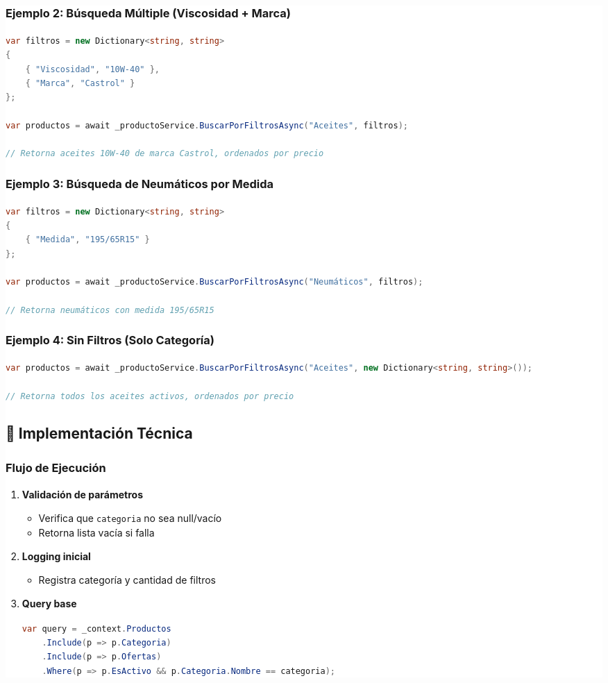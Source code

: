 ### Ejemplo 2: Búsqueda Múltiple (Viscosidad + Marca)
```csharp
var filtros = new Dictionary<string, string>
{
    { "Viscosidad", "10W-40" },
    { "Marca", "Castrol" }
};

var productos = await _productoService.BuscarPorFiltrosAsync("Aceites", filtros);

// Retorna aceites 10W-40 de marca Castrol, ordenados por precio
```

### Ejemplo 3: Búsqueda de Neumáticos por Medida
```csharp
var filtros = new Dictionary<string, string>
{
    { "Medida", "195/65R15" }
};

var productos = await _productoService.BuscarPorFiltrosAsync("Neumáticos", filtros);

// Retorna neumáticos con medida 195/65R15
```

### Ejemplo 4: Sin Filtros (Solo Categoría)
```csharp
var productos = await _productoService.BuscarPorFiltrosAsync("Aceites", new Dictionary<string, string>());

// Retorna todos los aceites activos, ordenados por precio
```

## 🔧 Implementación Técnica

### Flujo de Ejecución

1. **Validación de parámetros**
   - Verifica que `categoria` no sea null/vacío
   - Retorna lista vacía si falla

2. **Logging inicial**
   - Registra categoría y cantidad de filtros

3. **Query base**
   ```csharp
   var query = _context.Productos
       .Include(p => p.Categoria)
       .Include(p => p.Ofertas)
       .Where(p => p.EsActivo && p.Categoria.Nombre == categoria);
   ```
